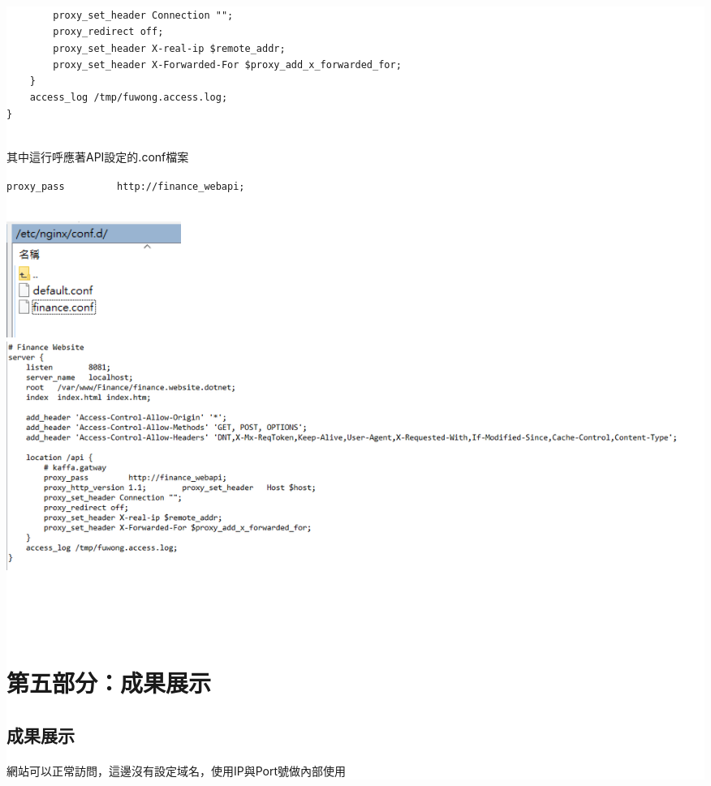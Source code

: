 ``` Txt
        proxy_set_header Connection "";
        proxy_redirect off;
        proxy_set_header X-real-ip $remote_addr; 
        proxy_set_header X-Forwarded-For $proxy_add_x_forwarded_for;
    }
    access_log /tmp/fuwong.access.log;
}

```

<br/>其中這行呼應著API設定的.conf檔案

```
proxy_pass         http://finance_webapi;
```

<br/> <img src="/assets/image/ContinuousDeployment/Jenkins/2023_05_13/033.png" width="25%" height="25%" />
<br/> <img src="/assets/image/ContinuousDeployment/Jenkins/2023_05_13/035.png" width="100%" height="100%" />
<br/><br/>


<br/><br/>
<h1>第五部分：成果展示</h1>
<h2>成果展示</h2>
網站可以正常訪問，這邊沒有設定域名，使用IP與Port號做內部使用
<br/>